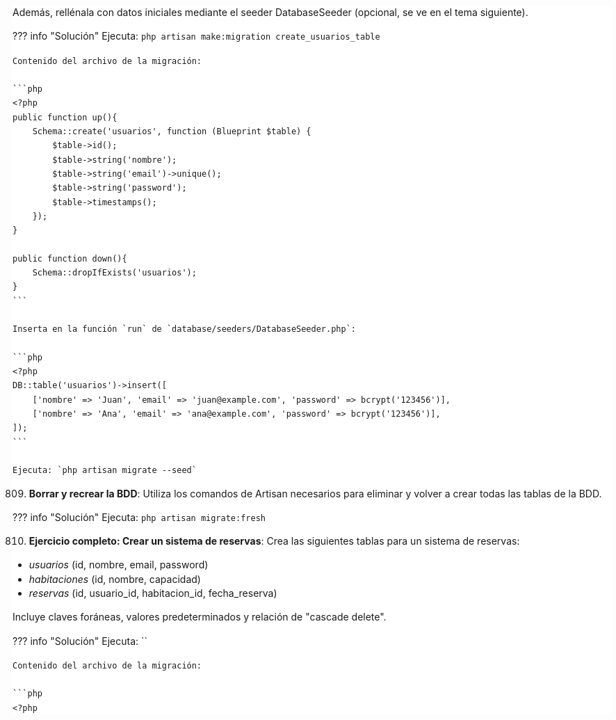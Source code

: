 Además, rellénala con datos iniciales mediante el seeder DatabaseSeeder (opcional, se ve en el tema siguiente).

??? info "Solución"
    Ejecuta: `php artisan make:migration create_usuarios_table`

    Contenido del archivo de la migración:

    ```php
    <?php
    public function up(){
        Schema::create('usuarios', function (Blueprint $table) {
            $table->id();
            $table->string('nombre');
            $table->string('email')->unique();
            $table->string('password');
            $table->timestamps();
        });
    }

    public function down(){
        Schema::dropIfExists('usuarios');
    }
    ```

    Inserta en la función `run` de `database/seeders/DatabaseSeeder.php`:

    ```php
    <?php
    DB::table('usuarios')->insert([
        ['nombre' => 'Juan', 'email' => 'juan@example.com', 'password' => bcrypt('123456')],
        ['nombre' => 'Ana', 'email' => 'ana@example.com', 'password' => bcrypt('123456')],
    ]);
    ```

    Ejecuta: `php artisan migrate --seed`

809. **Borrar y recrear la BDD**: Utiliza los comandos de Artisan necesarios para eliminar y volver a crear todas las tablas de la BDD.

??? info "Solución"
    Ejecuta: `php artisan migrate:fresh`

810. **Ejercicio completo: Crear un sistema de reservas**: Crea las siguientes tablas para un sistema de reservas:

- *usuarios* (id, nombre, email, password)
- *habitaciones* (id, nombre, capacidad)
- *reservas* (id, usuario_id, habitacion_id, fecha_reserva)

Incluye claves foráneas, valores predeterminados y relación de "cascade delete".

??? info "Solución"
    Ejecuta: ``

    Contenido del archivo de la migración:

    ```php
    <?php
    